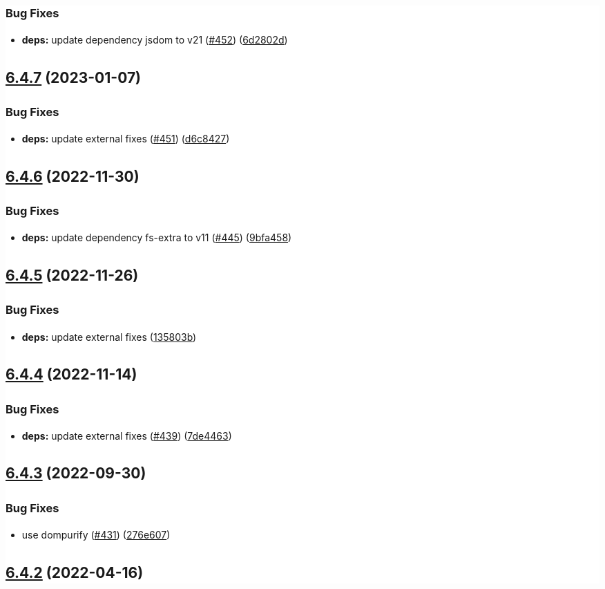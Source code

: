 
### Bug Fixes

* **deps:** update dependency jsdom to v21 ([#452](https://github.com/adobe/htlengine/issues/452)) ([6d2802d](https://github.com/adobe/htlengine/commit/6d2802db1e8a24f178ec846e89457ae586cb5685))

## [6.4.7](https://github.com/adobe/htlengine/compare/v6.4.6...v6.4.7) (2023-01-07)


### Bug Fixes

* **deps:** update external fixes ([#451](https://github.com/adobe/htlengine/issues/451)) ([d6c8427](https://github.com/adobe/htlengine/commit/d6c84277e5473ab70fb05fc1940f48b68e38b413))

## [6.4.6](https://github.com/adobe/htlengine/compare/v6.4.5...v6.4.6) (2022-11-30)


### Bug Fixes

* **deps:** update dependency fs-extra to v11 ([#445](https://github.com/adobe/htlengine/issues/445)) ([9bfa458](https://github.com/adobe/htlengine/commit/9bfa4582ee81f903cc8367230a64c205c918bd75))

## [6.4.5](https://github.com/adobe/htlengine/compare/v6.4.4...v6.4.5) (2022-11-26)


### Bug Fixes

* **deps:** update external fixes ([135803b](https://github.com/adobe/htlengine/commit/135803b57690306276cdda9a368e9c82561f418b))

## [6.4.4](https://github.com/adobe/htlengine/compare/v6.4.3...v6.4.4) (2022-11-14)


### Bug Fixes

* **deps:** update external fixes ([#439](https://github.com/adobe/htlengine/issues/439)) ([7de4463](https://github.com/adobe/htlengine/commit/7de4463e5e210a3533342548234869eae6cfdc7c))

## [6.4.3](https://github.com/adobe/htlengine/compare/v6.4.2...v6.4.3) (2022-09-30)


### Bug Fixes

* use dompurify ([#431](https://github.com/adobe/htlengine/issues/431)) ([276e607](https://github.com/adobe/htlengine/commit/276e607a1c34dacb39a52891941e464bc036142a))

## [6.4.2](https://github.com/adobe/htlengine/compare/v6.4.1...v6.4.2) (2022-04-16)
